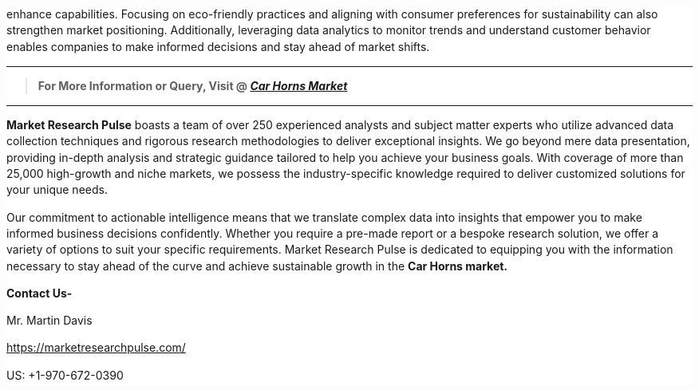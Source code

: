 enhance capabilities. Focusing on eco-friendly practices and aligning with consumer preferences for sustainability can also strengthen market positioning. Additionally, leveraging data analytics to monitor trends and understand customer behavior enables companies to make informed decisions and stay ahead of market shifts.</p><hr /><blockquote><p><strong>For More Information or Query, Visit @&nbsp;<em><a href="https://marketresearchpulse.com/report/115356/car-horns-market?utm_source=Linkedin&utm_medium=0111">Car Horns Market</a></em></strong></p></blockquote><hr /><p><strong>Market Research Pulse</strong> boasts a team of over 250 experienced analysts and subject matter experts who utilize advanced data collection techniques and rigorous research methodologies to deliver exceptional insights. We go beyond mere data presentation, providing in-depth analysis and strategic guidance tailored to help you achieve your business goals. With coverage of more than 25,000 high-growth and niche markets, we possess the industry-specific knowledge required to deliver customized solutions for your unique needs.</p><p>Our commitment to actionable intelligence means that we translate complex data into insights that empower you to make informed business decisions confidently. Whether you require a pre-made report or a bespoke research solution, we offer a variety of options to suit your specific requirements. Market Research Pulse is dedicated to equipping you with the information necessary to stay ahead of the curve and achieve sustainable growth in the <strong>Car Horns market.</strong></p><p><strong>Contact Us-</strong></p><p>Mr. Martin Davis</p><p>https://marketresearchpulse.com/</p><p>US: +1-970-672-0390</p>
